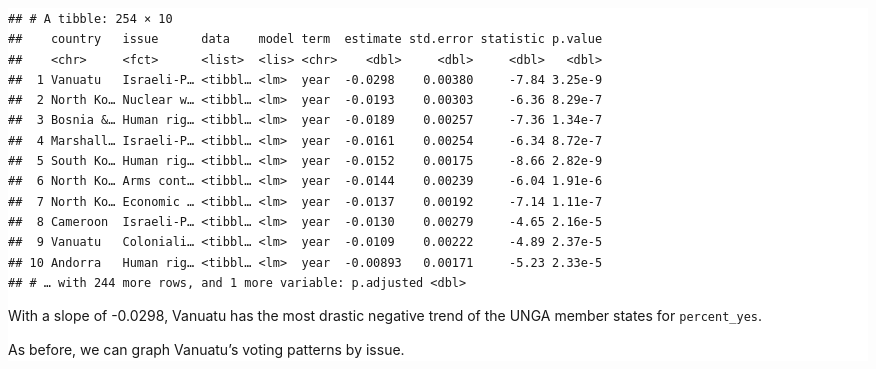     ## # A tibble: 254 × 10
    ##    country   issue      data    model term  estimate std.error statistic p.value
    ##    <chr>     <fct>      <list>  <lis> <chr>    <dbl>     <dbl>     <dbl>   <dbl>
    ##  1 Vanuatu   Israeli-P… <tibbl… <lm>  year  -0.0298    0.00380     -7.84 3.25e-9
    ##  2 North Ko… Nuclear w… <tibbl… <lm>  year  -0.0193    0.00303     -6.36 8.29e-7
    ##  3 Bosnia &… Human rig… <tibbl… <lm>  year  -0.0189    0.00257     -7.36 1.34e-7
    ##  4 Marshall… Israeli-P… <tibbl… <lm>  year  -0.0161    0.00254     -6.34 8.72e-7
    ##  5 South Ko… Human rig… <tibbl… <lm>  year  -0.0152    0.00175     -8.66 2.82e-9
    ##  6 North Ko… Arms cont… <tibbl… <lm>  year  -0.0144    0.00239     -6.04 1.91e-6
    ##  7 North Ko… Economic … <tibbl… <lm>  year  -0.0137    0.00192     -7.14 1.11e-7
    ##  8 Cameroon  Israeli-P… <tibbl… <lm>  year  -0.0130    0.00279     -4.65 2.16e-5
    ##  9 Vanuatu   Coloniali… <tibbl… <lm>  year  -0.0109    0.00222     -4.89 2.37e-5
    ## 10 Andorra   Human rig… <tibbl… <lm>  year  -0.00893   0.00171     -5.23 2.33e-5
    ## # … with 244 more rows, and 1 more variable: p.adjusted <dbl>

With a slope of -0.0298, Vanuatu has the most drastic negative trend of
the UNGA member states for `percent_yes`.

As before, we can graph Vanuatu’s voting patterns by issue.
